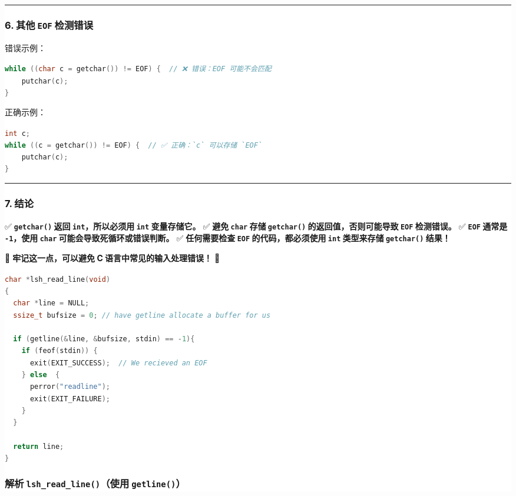 ------

### **6. 其他 `EOF` 检测错误**

错误示例：

```c
while ((char c = getchar()) != EOF) {  // ❌ 错误：EOF 可能不会匹配
    putchar(c);
}
```

正确示例：

```c
int c;
while ((c = getchar()) != EOF) {  // ✅ 正确：`c` 可以存储 `EOF`
    putchar(c);
}
```

------

### **7. 结论**

✅ **`getchar()` 返回 `int`，所以必须用 `int` 变量存储它。**
 ✅ **避免 `char` 存储 `getchar()` 的返回值，否则可能导致 `EOF` 检测错误。**
 ✅ **`EOF` 通常是 `-1`，使用 `char` 可能会导致死循环或错误判断。**
 ✅ **任何需要检查 `EOF` 的代码，都必须使用 `int` 类型来存储 `getchar()` 结果！**

🎯 **牢记这一点，可以避免 C 语言中常见的输入处理错误！** 🚀





```c
char *lsh_read_line(void)
{
  char *line = NULL;
  ssize_t bufsize = 0; // have getline allocate a buffer for us

  if (getline(&line, &bufsize, stdin) == -1){
    if (feof(stdin)) {
      exit(EXIT_SUCCESS);  // We recieved an EOF
    } else  {
      perror("readline");
      exit(EXIT_FAILURE);
    }
  }

  return line;
}
```

### **解析 `lsh_read_line()`（使用 `getline()`）**
